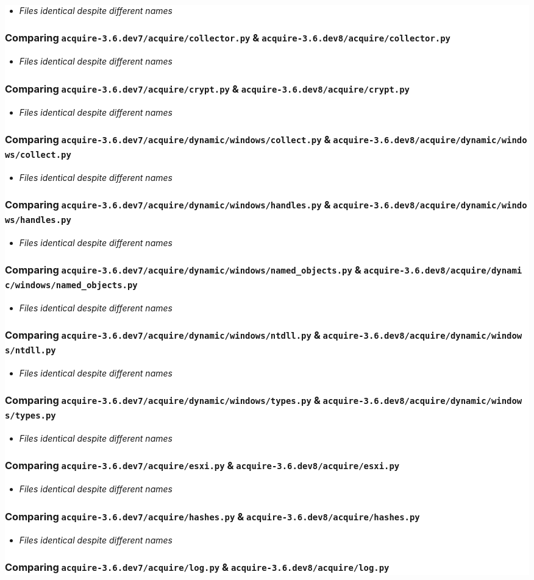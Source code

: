  * *Files identical despite different names*

### Comparing `acquire-3.6.dev7/acquire/collector.py` & `acquire-3.6.dev8/acquire/collector.py`

 * *Files identical despite different names*

### Comparing `acquire-3.6.dev7/acquire/crypt.py` & `acquire-3.6.dev8/acquire/crypt.py`

 * *Files identical despite different names*

### Comparing `acquire-3.6.dev7/acquire/dynamic/windows/collect.py` & `acquire-3.6.dev8/acquire/dynamic/windows/collect.py`

 * *Files identical despite different names*

### Comparing `acquire-3.6.dev7/acquire/dynamic/windows/handles.py` & `acquire-3.6.dev8/acquire/dynamic/windows/handles.py`

 * *Files identical despite different names*

### Comparing `acquire-3.6.dev7/acquire/dynamic/windows/named_objects.py` & `acquire-3.6.dev8/acquire/dynamic/windows/named_objects.py`

 * *Files identical despite different names*

### Comparing `acquire-3.6.dev7/acquire/dynamic/windows/ntdll.py` & `acquire-3.6.dev8/acquire/dynamic/windows/ntdll.py`

 * *Files identical despite different names*

### Comparing `acquire-3.6.dev7/acquire/dynamic/windows/types.py` & `acquire-3.6.dev8/acquire/dynamic/windows/types.py`

 * *Files identical despite different names*

### Comparing `acquire-3.6.dev7/acquire/esxi.py` & `acquire-3.6.dev8/acquire/esxi.py`

 * *Files identical despite different names*

### Comparing `acquire-3.6.dev7/acquire/hashes.py` & `acquire-3.6.dev8/acquire/hashes.py`

 * *Files identical despite different names*

### Comparing `acquire-3.6.dev7/acquire/log.py` & `acquire-3.6.dev8/acquire/log.py`
